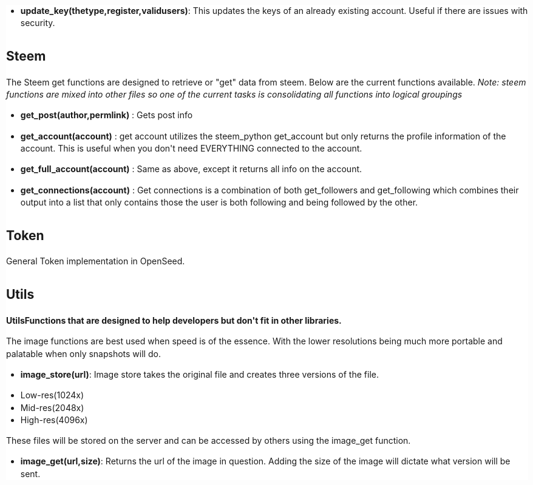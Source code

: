 * **update_key(thetype,register,validusers)**:
This updates the keys of an already existing account. Useful if there are issues with security.

## Steem

The Steem get functions are designed to retrieve or "get" data from steem. Below are the current functions available. *Note: steem functions are mixed into other files so one of the current tasks is consolidating all functions into logical groupings*

* **get_post(author,permlink)** :
Gets post info

* **get_account(account)** :
get account utilizes the steem_python get_account but only returns the profile information of the account. This is useful when you don't need EVERYTHING connected to the account.

* **get_full_account(account)** :
Same as above, except it returns all info on the account.

* **get_connections(account)** :
Get connections is a combination of both get_followers and get_following which combines their output into a list that only contains those the user is both following and being followed by the other.

## Token

General Token implementation in OpenSeed.

## Utils

**UtilsFunctions that are designed to help developers but don't fit in other libraries.**

The image functions are best used when speed is of the essence. With the lower resolutions being much more portable and palatable when only snapshots will do. 

* **image_store(url)**: 
Image store takes the original file and creates three versions of the file.

- Low-res(1024x)
- Mid-res(2048x)
- High-res(4096x)

These files will be stored on the server and can be accessed by others using the image_get function. 

* **image_get(url,size)**:
Returns the url of the image in question. Adding the size of the image will dictate what version will be sent.